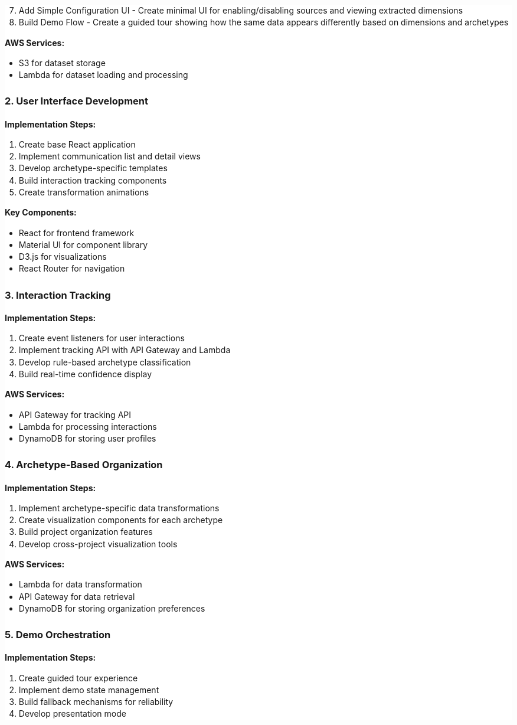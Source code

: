 7. Add Simple Configuration UI - Create minimal UI for enabling/disabling sources and viewing extracted dimensions
8. Build Demo Flow - Create a guided tour showing how the same data appears differently based on dimensions and archetypes

**AWS Services:**
- S3 for dataset storage
- Lambda for dataset loading and processing

### 2. User Interface Development

**Implementation Steps:**
1. Create base React application
2. Implement communication list and detail views
3. Develop archetype-specific templates
4. Build interaction tracking components
5. Create transformation animations

**Key Components:**
- React for frontend framework
- Material UI for component library
- D3.js for visualizations
- React Router for navigation

### 3. Interaction Tracking

**Implementation Steps:**
1. Create event listeners for user interactions
2. Implement tracking API with API Gateway and Lambda
3. Develop rule-based archetype classification
4. Build real-time confidence display

**AWS Services:**
- API Gateway for tracking API
- Lambda for processing interactions
- DynamoDB for storing user profiles

### 4. Archetype-Based Organization

**Implementation Steps:**
1. Implement archetype-specific data transformations
2. Create visualization components for each archetype
3. Build project organization features
4. Develop cross-project visualization tools

**AWS Services:**
- Lambda for data transformation
- API Gateway for data retrieval
- DynamoDB for storing organization preferences

### 5. Demo Orchestration

**Implementation Steps:**
1. Create guided tour experience
2. Implement demo state management
3. Build fallback mechanisms for reliability
4. Develop presentation mode
